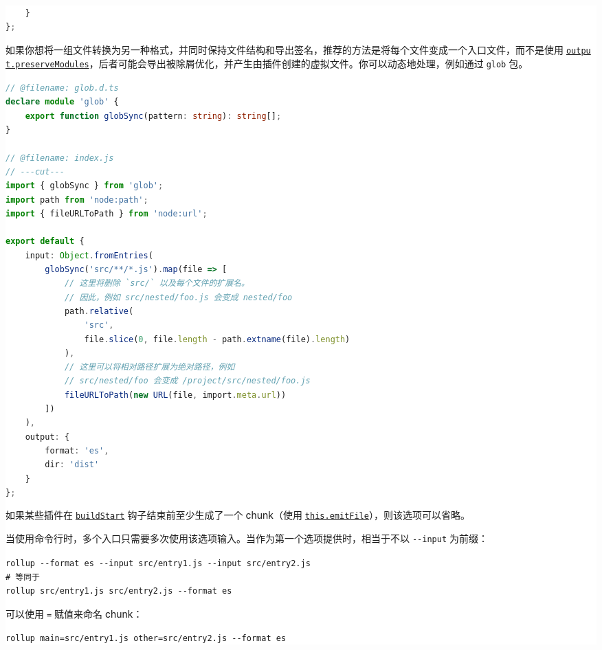 ```js twoslash
	}
};
```

如果你想将一组文件转换为另一种格式，并同时保持文件结构和导出签名，推荐的方法是将每个文件变成一个入口文件，而不是使用 [`output.preserveModules`](#output-preservemodules)，后者可能会导出被除屑优化，并产生由插件创建的虚拟文件。你可以动态地处理，例如通过 `glob` 包。

```ts twoslash
// @filename: glob.d.ts
declare module 'glob' {
	export function globSync(pattern: string): string[];
}

// @filename: index.js
// ---cut---
import { globSync } from 'glob';
import path from 'node:path';
import { fileURLToPath } from 'node:url';

export default {
	input: Object.fromEntries(
		globSync('src/**/*.js').map(file => [
			// 这里将删除 `src/` 以及每个文件的扩展名。
			// 因此，例如 src/nested/foo.js 会变成 nested/foo
			path.relative(
				'src',
				file.slice(0, file.length - path.extname(file).length)
			),
			// 这里可以将相对路径扩展为绝对路径，例如
			// src/nested/foo 会变成 /project/src/nested/foo.js
			fileURLToPath(new URL(file, import.meta.url))
		])
	),
	output: {
		format: 'es',
		dir: 'dist'
	}
};
```

如果某些插件在 [`buildStart`](../plugin-development/index.md#this-emitfile) 钩子结束前至少生成了一个 chunk（使用 [`this.emitFile`](../plugin-development/index.md#this-emitfile)），则该选项可以省略。

当使用命令行时，多个入口只需要多次使用该选项输入。当作为第一个选项提供时，相当于不以 `--input` 为前缀：

```shell
rollup --format es --input src/entry1.js --input src/entry2.js
# 等同于
rollup src/entry1.js src/entry2.js --format es
```

可以使用 `=` 赋值来命名 chunk：

```shell
rollup main=src/entry1.js other=src/entry2.js --format es
```
